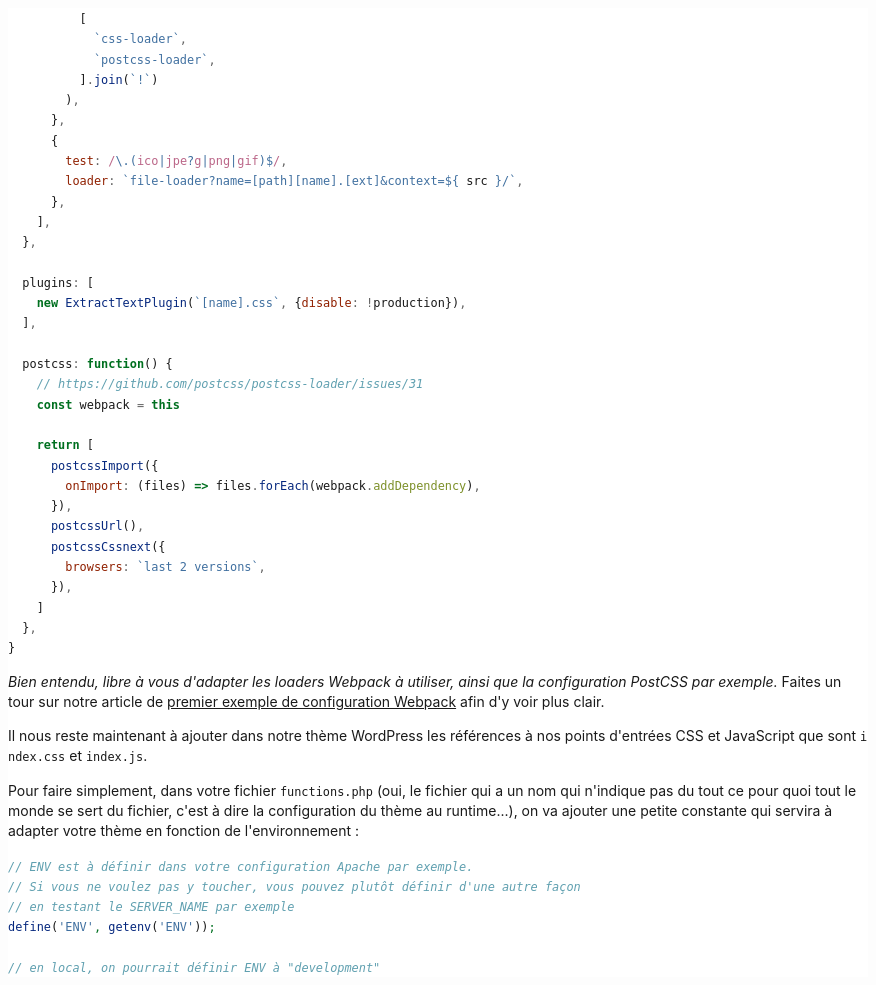 ```js
          [
            `css-loader`,
            `postcss-loader`,
          ].join(`!`)
        ),
      },
      {
        test: /\.(ico|jpe?g|png|gif)$/,
        loader: `file-loader?name=[path][name].[ext]&context=${ src }/`,
      },
    ],
  },

  plugins: [
    new ExtractTextPlugin(`[name].css`, {disable: !production}),
  ],

  postcss: function() {
    // https://github.com/postcss/postcss-loader/issues/31
    const webpack = this

    return [
      postcssImport({
        onImport: (files) => files.forEach(webpack.addDependency),
      }),
      postcssUrl(),
      postcssCssnext({
        browsers: `last 2 versions`,
      }),
    ]
  },
}
```

_Bien entendu, libre à vous d'adapter les loaders Webpack à utiliser, ainsi que
la configuration PostCSS par exemple._ Faites un tour sur notre article de
[premier exemple de configuration Webpack](/posts/webpack/premier-exemple/) afin
d'y voir plus clair.

Il nous reste maintenant à ajouter dans notre thème WordPress les
références à nos points d'entrées CSS et JavaScript que sont `index.css` et
`index.js`.

Pour faire simplement, dans votre fichier `functions.php` (oui, le fichier qui a un nom
qui n'indique pas du tout ce pour quoi tout le monde se sert du fichier, c'est à
dire la configuration du thème au runtime...), on va ajouter une petite constante
qui servira à adapter votre thème en fonction de l'environnement :

```php
// ENV est à définir dans votre configuration Apache par exemple.
// Si vous ne voulez pas y toucher, vous pouvez plutôt définir d'une autre façon
// en testant le SERVER_NAME par exemple
define('ENV', getenv('ENV'));

// en local, on pourrait définir ENV à "development"
```
